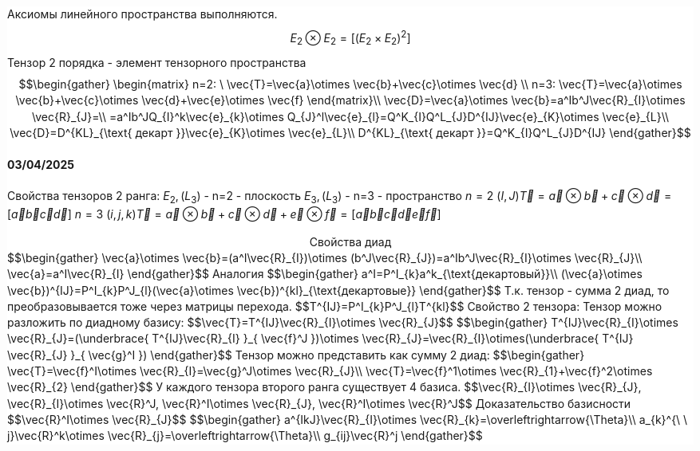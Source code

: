 Аксиомы линейного пространства выполняются.
$$E_{2}\otimes E_{2}=\left[(E_{2}\times E_{2})^2\right]$$
Тензор 2 порядка - элемент тензорного пространства
$$\begin{gather}
\begin{matrix}
n=2: \ \vec{T}=\vec{a}\otimes \vec{b}+\vec{c}\otimes \vec{d} \\
n=3: \vec{T}=\vec{a}\otimes \vec{b}+\vec{c}\otimes \vec{d}+\vec{e}\otimes \vec{f}
\end{matrix}\\
\vec{D}=\vec{a}\otimes \vec{b}=a^Ib^J\vec{R}_{I}\otimes \vec{R}_{J}=\\
=a^Ib^JQ_{I}^k\vec{e}_{k}\otimes Q_{J}^l\vec{e}_{l}=Q^K_{I}Q^L_{J}D^{IJ}\vec{e}_{K}\otimes \vec{e}_{L}\\
\vec{D}=D^{KL}_{\text{ декарт }}\vec{e}_{K}\otimes \vec{e}_{L}\\
D^{KL}_{\text{ декарт }}=Q^K_{I}Q^L_{J}D^{IJ}
\end{gather}$$
#### 03/04/2025
Свойства тензоров 2 ранга:
$E_{2}, (L_{3})$ - n=2 - плоскость
$E_{3}, (L_{3})$ - n=3 - пространство
$n=2\  (I,J)\vec{T}=\vec{a}\otimes \vec{b}+\vec{c}\otimes \vec{d}=[\vec{a}\vec{b}\vec{c}\vec{d}]$
$n=3 \ (i,j,k)\vec{T}=\vec{a}\otimes \vec{b}+\vec{c}\otimes \vec{d}+\vec{e}\otimes \vec{f}=[\vec{a}\vec{b}\vec{c}\vec{d}\vec{e}\vec{f}]$
<center>Свойства диад</center>
$$\begin{gather}
\vec{a}\otimes \vec{b}=(a^I\vec{R}_{I})\otimes (b^J\vec{R}_{J})=a^Ib^J\vec{R}_{I}\otimes \vec{R}_{J}\\
\vec{a}=a^I\vec{R}_{I}
\end{gather}$$
Аналогия 
$$\begin{gather}
a^I=P^I_{k}a^k_{\text{декартовый}}\\
(\vec{a}\otimes \vec{b})^{IJ}=P^I_{k}P^J_{l}(\vec{a}\otimes \vec{b})^{kl}_{\text{декартовые}}
\end{gather}$$
Т.к. тензор - сумма 2 диад, то преобразовывается тоже через матрицы перехода.
$$T^{IJ}=P^I_{k}P^J_{l}T^{kl}$$
Свойство 2 тензора:
Тензор можно разложить по диадному базису:
$$\vec{T}=T^{IJ}\vec{R}_{I}\otimes \vec{R}_{J}$$
$$\begin{gather}
T^{IJ}\vec{R}_{I}\otimes \vec{R}_{J}=(\underbrace{ T^{IJ}\vec{R}_{I} }_{ \vec{f}^J })\otimes \vec{R}_{J}=\vec{R}_{I}\otimes(\underbrace{ T^{IJ} \vec{R}_{J} }_{ \vec{g}^I })
\end{gather}$$
Тензор можно представить как сумму 2 диад: 
$$\begin{gather}
\vec{T}=\vec{f}^I\otimes \vec{R}_{I}=\vec{g}^J\otimes \vec{R}_{J}\\
\vec{T}=\vec{f}^1\otimes \vec{R}_{1}+\vec{f}^2\otimes \vec{R}_{2}
\end{gather}$$
У каждого тензора второго ранга существует 4 базиса.
$$\vec{R}_{I}\otimes \vec{R}_{J}, \vec{R}_{I}\otimes \vec{R}^J, \vec{R}^I\otimes \vec{R}_{J}, \vec{R}^I\otimes \vec{R}^J$$
Доказательство базисности 
$$\vec{R}^I\otimes \vec{R}_{J}$$
$$\begin{gather}
a^{IkJ}\vec{R}_{I}\otimes \vec{R}_{k}=\overleftrightarrow{\Theta}\\
a_{k}^{\ \ j}\vec{R}^k\otimes \vec{R}_{j}=\overleftrightarrow{\Theta}\\
g_{ij}\vec{R}^j
\end{gather}$$
